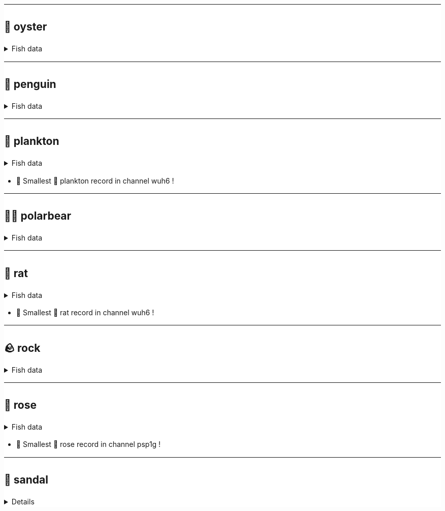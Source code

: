 ---------------

## 🦪 oyster

<details><summary>Fish data</summary></details>

---------------

## 🐧 penguin

<details><summary>Fish data</summary></details>

---------------

## 🦠 plankton

<details><summary>Fish data</summary></details>


*  🥇 Smallest 🦠 plankton record in channel wuh6 !

---------------

## 🐻‍❄ polarbear

<details><summary>Fish data</summary></details>

---------------

## 🐀 rat

<details><summary>Fish data</summary></details>


*  🥇 Smallest 🐀 rat record in channel wuh6 !

---------------

## 🪨 rock

<details><summary>Fish data</summary></details>

---------------

## 🌹 rose

<details><summary>Fish data</summary></details>


*  🥇 Smallest 🌹 rose record in channel psp1g !

---------------

## 👡 sandal

<details>
